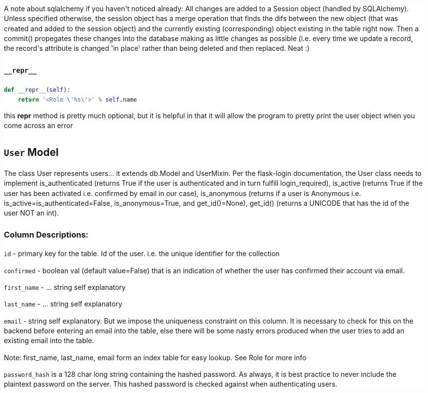A note about sqlalchemy if you haven't noticed already: All changes
are added to a Session object (handled by SQLAlchemy). Unless specified
otherwise, the session object has a merge operation that finds the difs
between the new object (that was created and added to the session object)
and the currently existing (corresponding) object existing in the table
right now. Then a commit() propegates these changes into the database
making as little changes as possible (i.e. every time we update a
record, the record's attribute is changed 'in place' rather than being
deleted and then replaced. Neat :)

### `__repr__`

```python
def __repr__(self):
    return '<Role \'%s\'>' % self.name
```

this __repr__ method is pretty much optional, but it is helpful in that
it will allow the program to pretty print the user object when you come
across an error

## `User` Model

The class User represents users... it extends db.Model and
UserMixin. Per the flask-login documentation, the User class
needs to implement is_authenticated (returns True if the user is
authenticated and in turn fulfill login_required), is_active
(returns True if the user has been activated i.e. confirmed by
email in our case), is_anonymous (returns if a user is Anonymous
i.e. is_active=is_authenticated=False, is_anonymous=True,
and get_id()=None), get_id() (returns a UNICODE that has the
id of the user NOT an int).

### Column Descriptions:

`id` - primary key for the table. Id of the user. i.e. the
  unique identifier for the collection

`confirmed` - boolean val (default value=False) that is
  an indication of whether the user has confirmed their
  account via email.

`first_name` - ... string self explanatory

`last_name` - ... string self explanatory

`email` - string self explanatory. But we impose the uniqueness
  constraint on this column. It is necessary to check for this
  on the backend before entering an email into the table,
  else there will be some nasty errors produced when the user
  tries to add an existing email into the table.

Note: first_name, last_name, email form an index table for easy lookup. See Role for more info

`password_hash` is a 128 char long string containing the hashed
  password. As always, it is best practice to never include the
  plaintext password on the server. This hashed password is
  checked against when authenticating users.
